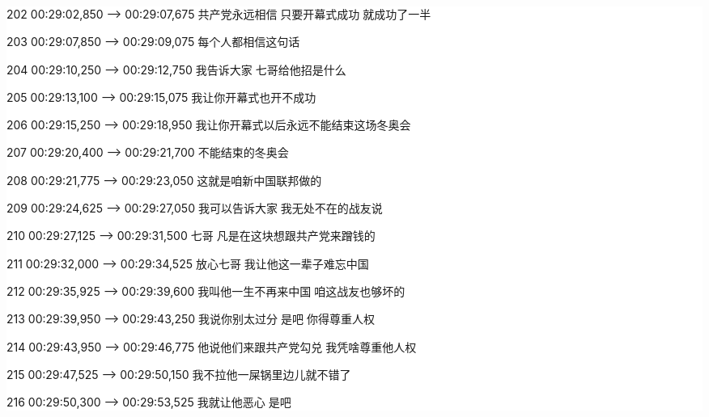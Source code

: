 202
00:29:02,850 –&gt; 00:29:07,675
共产党永远相信 只要开幕式成功 就成功了一半
 
203
00:29:07,850 –&gt; 00:29:09,075
每个人都相信这句话
 
204
00:29:10,250 –&gt; 00:29:12,750
我告诉大家 七哥给他招是什么
 
205
00:29:13,100 –&gt; 00:29:15,075
我让你开幕式也开不成功
 
206
00:29:15,250 –&gt; 00:29:18,950
我让你开幕式以后永远不能结束这场冬奥会
 
207
00:29:20,400 –&gt; 00:29:21,700
不能结束的冬奥会
 
208
00:29:21,775 –&gt; 00:29:23,050
这就是咱新中国联邦做的
 
209
00:29:24,625 –&gt; 00:29:27,050
我可以告诉大家 我无处不在的战友说
 
210
00:29:27,125 –&gt; 00:29:31,500
七哥 凡是在这块想跟共产党来蹭钱的
 
211
00:29:32,000 –&gt; 00:29:34,525
放心七哥 我让他这一辈子难忘中国
 
212
00:29:35,925 –&gt; 00:29:39,600
我叫他一生不再来中国 咱这战友也够坏的
 
213
00:29:39,950 –&gt; 00:29:43,250
我说你别太过分 是吧 你得尊重人权
 
214
00:29:43,950 –&gt; 00:29:46,775
他说他们来跟共产党勾兑 我凭啥尊重他人权
 
215
00:29:47,525 –&gt; 00:29:50,150
我不拉他一屎锅里边儿就不错了
 
216
00:29:50,300 –&gt; 00:29:53,525
我就让他恶心 是吧
 